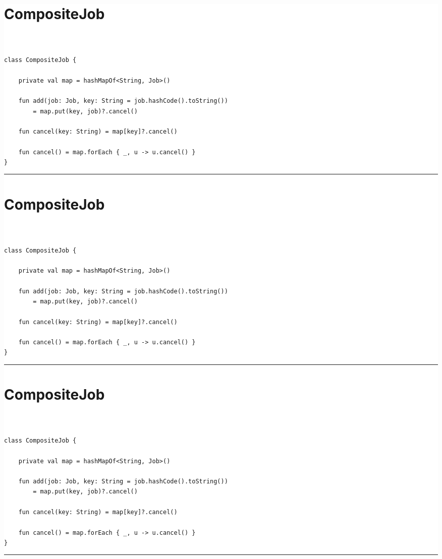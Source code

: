 
# CompositeJob

```kotlin, [.highlight: 4]


class CompositeJob {

	private val map = hashMapOf<String, Job>()

	fun add(job: Job, key: String = job.hashCode().toString()) 
		= map.put(key, job)?.cancel()

	fun cancel(key: String) = map[key]?.cancel()

	fun cancel() = map.forEach { _, u -> u.cancel() }
}

```

---

# CompositeJob

```kotlin, [.highlight: 6-7]


class CompositeJob {

	private val map = hashMapOf<String, Job>()

	fun add(job: Job, key: String = job.hashCode().toString()) 
		= map.put(key, job)?.cancel()

	fun cancel(key: String) = map[key]?.cancel()

	fun cancel() = map.forEach { _, u -> u.cancel() }
}

```
---

# CompositeJob

```kotlin, [.highlight: 9]


class CompositeJob {

	private val map = hashMapOf<String, Job>()

	fun add(job: Job, key: String = job.hashCode().toString()) 
		= map.put(key, job)?.cancel()

	fun cancel(key: String) = map[key]?.cancel()

	fun cancel() = map.forEach { _, u -> u.cancel() }
}

```

---

[^1]: https://stackoverflow.com/questions/50230466/kotlin-withcontext-vs-async-await